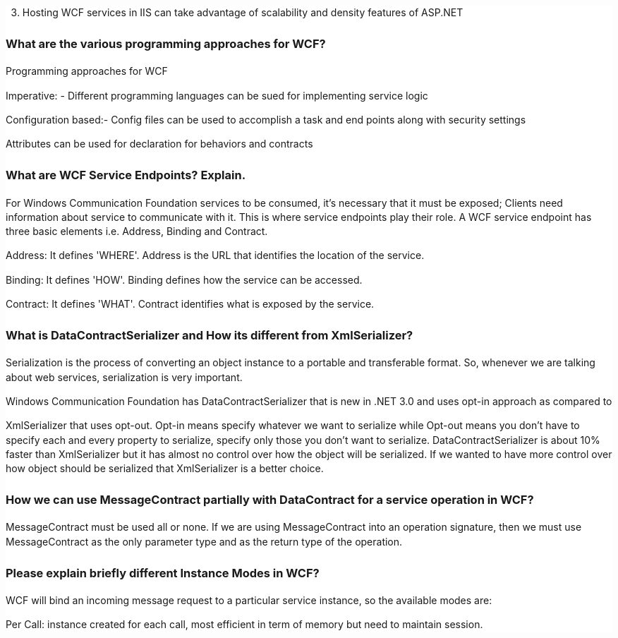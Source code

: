 3. Hosting WCF services in IIS can take advantage of scalability and density features of ASP.NET

### What are the various programming approaches for WCF?

Programming approaches for WCF

Imperative: - Different programming languages can be sued for implementing service logic

Configuration based:- Config files can be used to accomplish a task and end points along with security settings

Attributes can be used for declaration for behaviors and contracts

### What are WCF Service Endpoints? Explain.

For Windows Communication Foundation services to be consumed, it’s necessary that it must be exposed; Clients need information about service to communicate with it. This is where service endpoints play their role.
A WCF service endpoint has three basic elements i.e. Address, Binding and Contract.

Address: It defines 'WHERE'. Address is the URL that identifies the location of the service.

Binding: It defines 'HOW'. Binding defines how the service can be accessed.

Contract: It defines 'WHAT'. Contract identifies what is exposed by the service.

### What is DataContractSerializer and How its different from XmlSerializer?

Serialization is the process of converting an object instance to a portable and transferable format. So, whenever we are talking about web services, serialization is very important.

Windows Communication Foundation has DataContractSerializer that is new in .NET 3.0 and uses opt-in approach as compared to 

XmlSerializer that uses opt-out. Opt-in means specify whatever we want to serialize while Opt-out means you don’t have to specify each 
and every property to serialize, specify only those you don’t want to serialize. DataContractSerializer is about 10% faster than XmlSerializer but it has almost no control over how the object will be serialized. If we wanted to have more control over how object should be serialized that XmlSerializer is a better choice.

### How we can use MessageContract partially with DataContract for a service operation in WCF?

MessageContract must be used all or none. If we are using MessageContract into an operation signature, then we must use MessageContract as the only parameter type and as the return type of the operation.
### Please explain briefly different Instance Modes in WCF?

WCF will bind an incoming message request to a particular service instance, so the available modes are:

Per Call: instance created for each call, most efficient in term of memory but need to maintain session.
